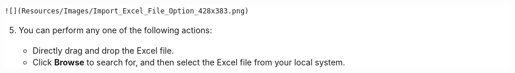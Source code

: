     ![](Resources/Images/Import_Excel_File_Option_428x383.png)
5.  You can perform any one of the following actions:
    
    *   Directly drag and drop the Excel file.
    *   Click **Browse** to search for, and then select the Excel file from your local system.  
          
        
    